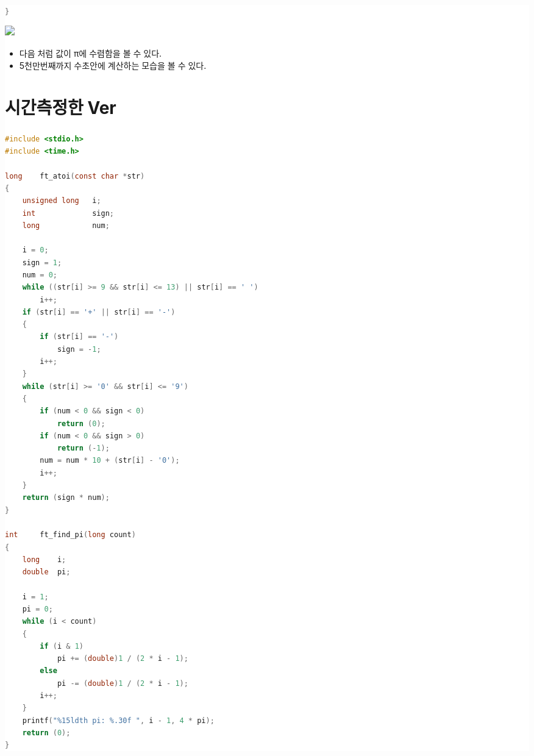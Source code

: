 ```C
}
```

![](https://images.velog.io/images/papawolf/post/a1b42d46-ce7d-4fda-83df-bc98bf3e52c1/Screen%20Shot%202021-04-05%20at%2010.11.32%20PM.png)

- 다음 처럼 값이 π에 수렴함을 볼 수 있다.
- 5천만번째까지 수초안에 계산하는 모습을 볼 수 있다.



# 시간측정한 Ver

```C
#include <stdio.h>
#include <time.h>

long	ft_atoi(const char *str)
{
	unsigned long	i;
	int				sign;
	long			num;

	i = 0;
	sign = 1;
	num = 0;
	while ((str[i] >= 9 && str[i] <= 13) || str[i] == ' ')
		i++;
	if (str[i] == '+' || str[i] == '-')
	{
		if (str[i] == '-')
			sign = -1;
		i++;
	}
	while (str[i] >= '0' && str[i] <= '9')
	{
		if (num < 0 && sign < 0)
			return (0);
		if (num < 0 && sign > 0)
			return (-1);
		num = num * 10 + (str[i] - '0');
		i++;
	}
	return (sign * num);
}

int		ft_find_pi(long count)
{
	long 	i;
	double	pi;

	i = 1;
	pi = 0;
	while (i < count)
	{
		if (i & 1)
			pi += (double)1 / (2 * i - 1);
		else
			pi -= (double)1 / (2 * i - 1);
		i++;
	}
	printf("%15ldth pi: %.30f ", i - 1, 4 * pi);
	return (0);
}

```